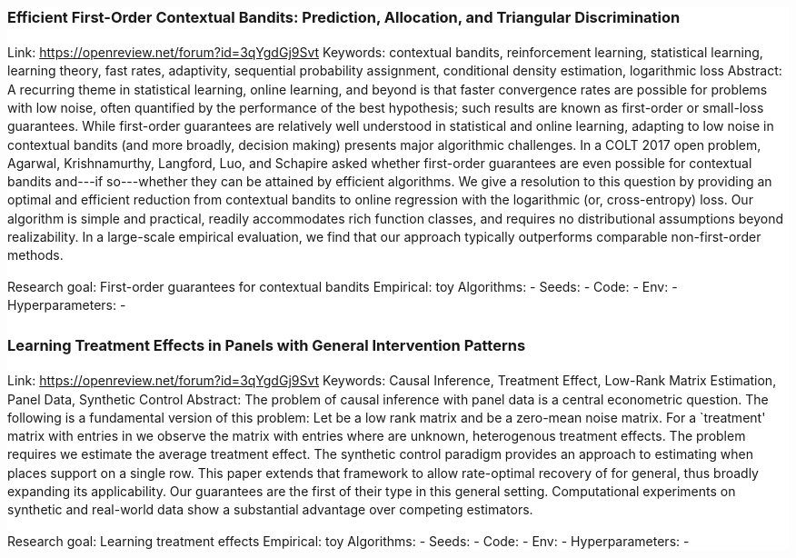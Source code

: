 ### Efficient First-Order Contextual Bandits: Prediction, Allocation, and Triangular Discrimination 
Link: https://openreview.net/forum?id=3qYgdGj9Svt
Keywords: contextual bandits, reinforcement learning, statistical learning, learning theory, fast rates, adaptivity, sequential probability assignment, conditional density estimation, logarithmic loss
Abstract: A recurring theme in statistical learning, online learning, and beyond is that faster convergence rates are possible for problems with low noise, often quantified by the performance of the best hypothesis; such results are known as first-order or small-loss guarantees. While first-order guarantees are relatively well understood in statistical and online learning, adapting to low noise in contextual bandits (and more broadly, decision making) presents major algorithmic challenges. In a COLT 2017 open problem, Agarwal, Krishnamurthy, Langford, Luo, and Schapire asked whether first-order guarantees are even possible for contextual bandits and---if so---whether they can be attained by efficient algorithms. We give a resolution to this question by providing an optimal and efficient reduction from contextual bandits to online regression with the logarithmic (or, cross-entropy) loss. Our algorithm is simple and practical, readily accommodates rich function classes, and requires no distributional assumptions beyond realizability. In a large-scale empirical evaluation, we find that our approach typically outperforms  comparable non-first-order methods.

Research goal: First-order guarantees for contextual bandits
Empirical: toy
Algorithms: -
Seeds: -
Code: -
Env: -
Hyperparameters: -

### Learning Treatment Effects in Panels with General Intervention Patterns
Link: https://openreview.net/forum?id=3qYgdGj9Svt
Keywords: Causal Inference, Treatment Effect, Low-Rank Matrix Estimation, Panel Data, Synthetic Control
Abstract: The problem of causal inference with panel data is a central econometric question. The following is a fundamental version of this problem: Let be a low rank matrix and be a zero-mean noise matrix. For a `treatment' matrix with entries in we observe the matrix with entries where are unknown, heterogenous treatment effects. The problem requires we estimate the average treatment effect. The synthetic control paradigm provides an approach to estimating when places support on a single row. This paper extends that framework to allow rate-optimal recovery of for general, thus broadly expanding its applicability. Our guarantees are the first of their type in this general setting. Computational experiments on synthetic and real-world data show a substantial advantage over competing estimators. 

Research goal: Learning treatment effects
Empirical: toy
Algorithms: -
Seeds: -
Code: -
Env: -
Hyperparameters: -